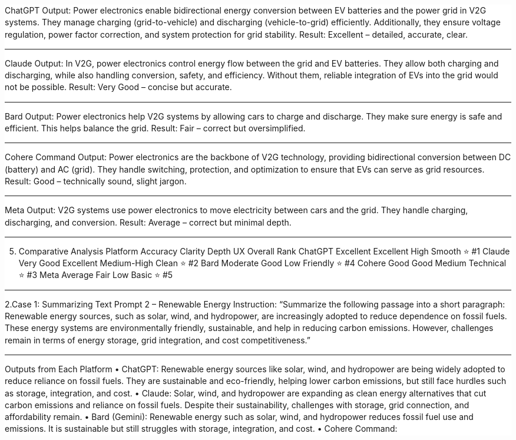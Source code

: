 ChatGPT Output:
Power electronics enable bidirectional energy conversion between EV batteries and the power grid in V2G systems. They manage charging (grid-to-vehicle) and discharging (vehicle-to-grid) efficiently. Additionally, they ensure voltage regulation, power factor correction, and system protection for grid stability.
Result: Excellent – detailed, accurate, clear.
________________________________________
Claude Output:
In V2G, power electronics control energy flow between the grid and EV batteries. They allow both charging and discharging, while also handling conversion, safety, and efficiency. Without them, reliable integration of EVs into the grid would not be possible.
Result: Very Good – concise but accurate.
________________________________________
Bard Output:
Power electronics help V2G systems by allowing cars to charge and discharge. They make sure energy is safe and efficient. This helps balance the grid.
Result: Fair – correct but oversimplified.
________________________________________
Cohere Command Output:
Power electronics are the backbone of V2G technology, providing bidirectional conversion between DC (battery) and AC (grid). They handle switching, protection, and optimization to ensure that EVs can serve as grid resources.
Result: Good – technically sound, slight jargon.
________________________________________
Meta Output:
V2G systems use power electronics to move electricity between cars and the grid. They handle charging, discharging, and conversion.
Result: Average – correct but minimal depth.
________________________________________
5. Comparative Analysis
Platform	 Accuracy	Clarity	Depth	UX	Overall Rank
ChatGPT	Excellent	Excellent	High	Smooth	⭐ #1
Claude	Very Good	Excellent	Medium-High	Clean	⭐ #2
Bard	Moderate	Good	Low	Friendly	⭐ #4
Cohere	Good	Good	Medium	Technical	⭐ #3
Meta	Average	Fair	Low	Basic	⭐ #5

________________________________________

2.Case 1: Summarizing Text 
Prompt 2 – Renewable Energy
Instruction:
“Summarize the following passage into a short paragraph:
Renewable energy sources, such as solar, wind, and hydropower, are increasingly adopted to reduce dependence on fossil fuels. These energy systems are environmentally friendly, sustainable, and help in reducing carbon emissions. However, challenges remain in terms of energy storage, grid integration, and cost competitiveness.”
________________________________________
Outputs from Each Platform
•	ChatGPT:
Renewable energy sources like solar, wind, and hydropower are being widely adopted to reduce reliance on fossil fuels. They are sustainable and eco-friendly, helping lower carbon emissions, but still face hurdles such as storage, integration, and cost.
•	Claude:
Solar, wind, and hydropower are expanding as clean energy alternatives that cut carbon emissions and reliance on fossil fuels. Despite their sustainability, challenges with storage, grid connection, and affordability remain.
•	Bard (Gemini):
Renewable energy such as solar, wind, and hydropower reduces fossil fuel use and emissions. It is sustainable but still struggles with storage, integration, and cost.
•	Cohere Command:
